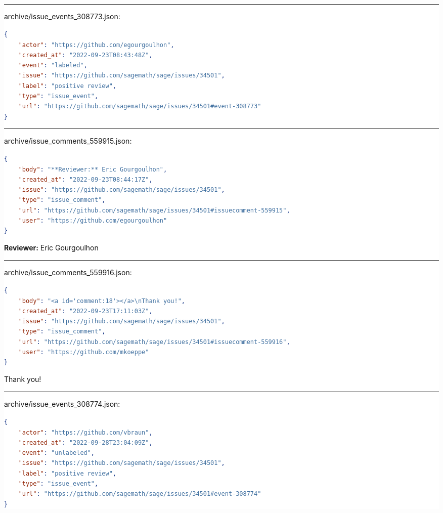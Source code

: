 

---

archive/issue_events_308773.json:
```json
{
    "actor": "https://github.com/egourgoulhon",
    "created_at": "2022-09-23T08:43:48Z",
    "event": "labeled",
    "issue": "https://github.com/sagemath/sage/issues/34501",
    "label": "positive review",
    "type": "issue_event",
    "url": "https://github.com/sagemath/sage/issues/34501#event-308773"
}
```



---

archive/issue_comments_559915.json:
```json
{
    "body": "**Reviewer:** Eric Gourgoulhon",
    "created_at": "2022-09-23T08:44:17Z",
    "issue": "https://github.com/sagemath/sage/issues/34501",
    "type": "issue_comment",
    "url": "https://github.com/sagemath/sage/issues/34501#issuecomment-559915",
    "user": "https://github.com/egourgoulhon"
}
```

**Reviewer:** Eric Gourgoulhon



---

archive/issue_comments_559916.json:
```json
{
    "body": "<a id='comment:18'></a>\nThank you!",
    "created_at": "2022-09-23T17:11:03Z",
    "issue": "https://github.com/sagemath/sage/issues/34501",
    "type": "issue_comment",
    "url": "https://github.com/sagemath/sage/issues/34501#issuecomment-559916",
    "user": "https://github.com/mkoeppe"
}
```

<a id='comment:18'></a>
Thank you!



---

archive/issue_events_308774.json:
```json
{
    "actor": "https://github.com/vbraun",
    "created_at": "2022-09-28T23:04:09Z",
    "event": "unlabeled",
    "issue": "https://github.com/sagemath/sage/issues/34501",
    "label": "positive review",
    "type": "issue_event",
    "url": "https://github.com/sagemath/sage/issues/34501#event-308774"
}
```

